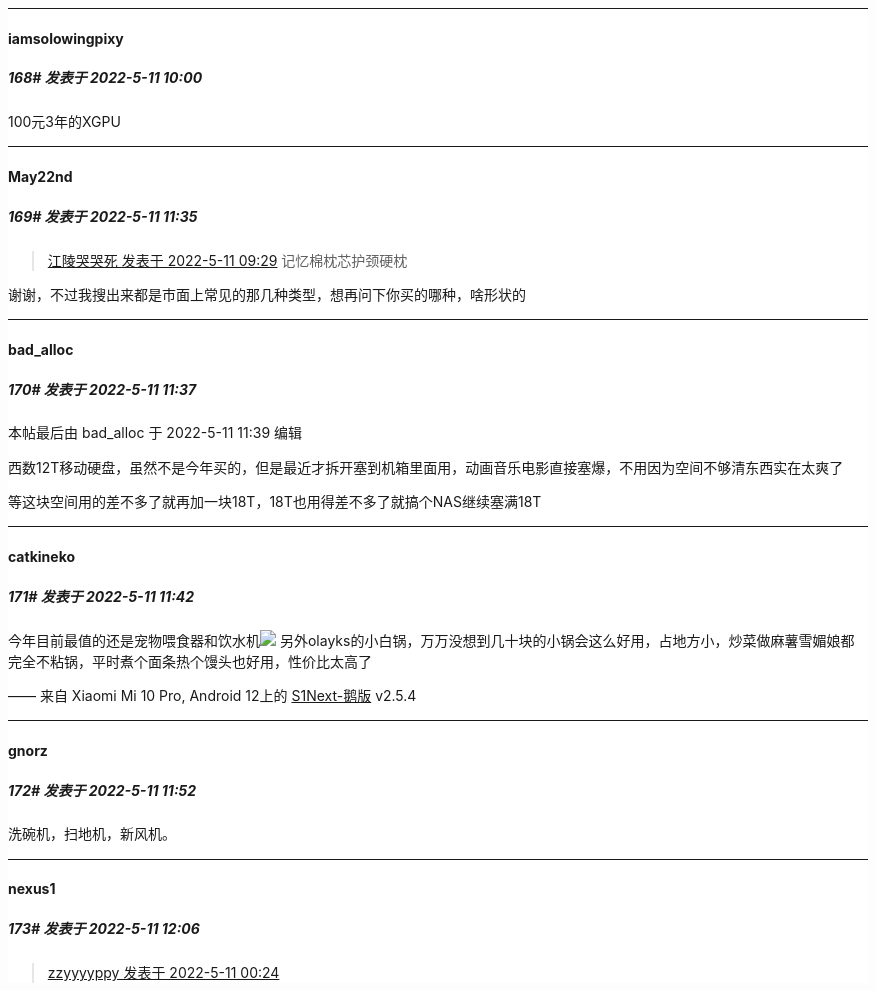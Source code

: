 *****

####  iamsolowingpixy  
##### 168#       发表于 2022-5-11 10:00

100元3年的XGPU



*****

####  May22nd  
##### 169#       发表于 2022-5-11 11:35

<blockquote><a href="httphttps://bbs.saraba1st.com/2b/forum.php?mod=redirect&amp;goto=findpost&amp;pid=55777960&amp;ptid=2068677" target="_blank">江陵哭哭死 发表于 2022-5-11 09:29</a>
记忆棉枕芯护颈硬枕</blockquote>
谢谢，不过我搜出来都是市面上常见的那几种类型，想再问下你买的哪种，啥形状的

*****

####  bad_alloc  
##### 170#       发表于 2022-5-11 11:37

 本帖最后由 bad_alloc 于 2022-5-11 11:39 编辑 

西数12T移动硬盘，虽然不是今年买的，但是最近才拆开塞到机箱里面用，动画音乐电影直接塞爆，不用因为空间不够清东西实在太爽了

等这块空间用的差不多了就再加一块18T，18T也用得差不多了就搞个NAS继续塞满18T

*****

####  catkineko  
##### 171#       发表于 2022-5-11 11:42

今年目前最值的还是宠物喂食器和饮水机<img src="https://static.saraba1st.com/image/smiley/face2017/068.png" referrerpolicy="no-referrer">
另外olayks的小白锅，万万没想到几十块的小锅会这么好用，占地方小，炒菜做麻薯雪媚娘都完全不粘锅，平时煮个面条热个馒头也好用，性价比太高了

—— 来自 Xiaomi Mi 10 Pro, Android 12上的 [S1Next-鹅版](https://github.com/ykrank/S1-Next/releases) v2.5.4



*****

####  gnorz  
##### 172#       发表于 2022-5-11 11:52

洗碗机，扫地机，新风机。



*****

####  nexus1  
##### 173#       发表于 2022-5-11 12:06

<blockquote><a href="httphttps://bbs.saraba1st.com/2b/forum.php?mod=redirect&amp;goto=findpost&amp;pid=55775060&amp;ptid=2068677" target="_blank">zzyyyyppy 发表于 2022-5-11 00:24</a>
